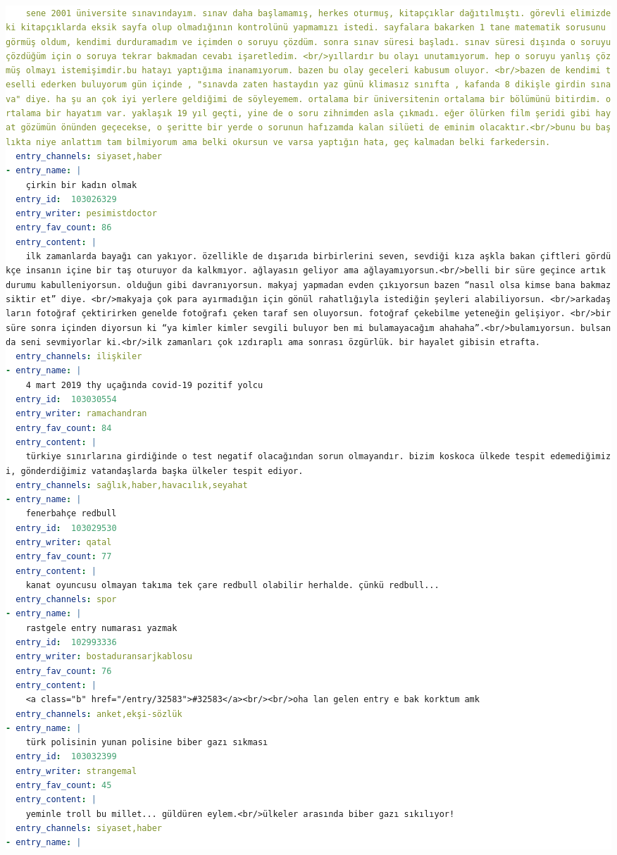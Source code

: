 ```yaml
    sene 2001 üniversite sınavındayım. sınav daha başlamamış, herkes oturmuş, kitapçıklar dağıtılmıştı. görevli elimizdeki kitapçıklarda eksik sayfa olup olmadığının kontrolünü yapmamızı istedi. sayfalara bakarken 1 tane matematik sorusunu görmüş oldum, kendimi durduramadım ve içimden o soruyu çözdüm. sonra sınav süresi başladı. sınav süresi dışında o soruyu çözdüğüm için o soruya tekrar bakmadan cevabı işaretledim. <br/>yıllardır bu olayı unutamıyorum. hep o soruyu yanlış çözmüş olmayı istemişimdir.bu hatayı yaptığıma inanamıyorum. bazen bu olay geceleri kabusum oluyor. <br/>bazen de kendimi teselli ederken buluyorum gün içinde , "sınavda zaten hastaydın yaz günü klimasız sınıfta , kafanda 8 dikişle girdin sınava" diye. ha şu an çok iyi yerlere geldiğimi de söyleyemem. ortalama bir üniversitenin ortalama bir bölümünü bitirdim. ortalama bir hayatım var. yaklaşık 19 yıl geçti, yine de o soru zihnimden asla çıkmadı. eğer ölürken film şeridi gibi hayat gözümün önünden geçecekse, o şeritte bir yerde o sorunun hafızamda kalan silüeti de eminim olacaktır.<br/>bunu bu başlıkta niye anlattım tam bilmiyorum ama belki okursun ve varsa yaptığın hata, geç kalmadan belki farkedersin.
  entry_channels: siyaset,haber
- entry_name: |
    çirkin bir kadın olmak
  entry_id:  103026329
  entry_writer: pesimistdoctor
  entry_fav_count: 86
  entry_content: |
    ilk zamanlarda bayağı can yakıyor. özellikle de dışarıda birbirlerini seven, sevdiği kıza aşkla bakan çiftleri gördükçe insanın içine bir taş oturuyor da kalkmıyor. ağlayasın geliyor ama ağlayamıyorsun.<br/>belli bir süre geçince artık durumu kabulleniyorsun. olduğun gibi davranıyorsun. makyaj yapmadan evden çıkıyorsun bazen “nasıl olsa kimse bana bakmaz siktir et” diye. <br/>makyaja çok para ayırmadığın için gönül rahatlığıyla istediğin şeyleri alabiliyorsun. <br/>arkadaşların fotoğraf çektirirken genelde fotoğrafı çeken taraf sen oluyorsun. fotoğraf çekebilme yeteneğin gelişiyor. <br/>bir süre sonra içinden diyorsun ki “ya kimler kimler sevgili buluyor ben mi bulamayacağım ahahaha”.<br/>bulamıyorsun. bulsan da seni sevmiyorlar ki.<br/>ilk zamanları çok ızdıraplı ama sonrası özgürlük. bir hayalet gibisin etrafta.
  entry_channels: ilişkiler
- entry_name: |
    4 mart 2019 thy uçağında covid-19 pozitif yolcu
  entry_id:  103030554
  entry_writer: ramachandran
  entry_fav_count: 84
  entry_content: |
    türkiye sınırlarına girdiğinde o test negatif olacağından sorun olmayandır. bizim koskoca ülkede tespit edemediğimizi, gönderdiğimiz vatandaşlarda başka ülkeler tespit ediyor.
  entry_channels: sağlık,haber,havacılık,seyahat
- entry_name: |
    fenerbahçe redbull
  entry_id:  103029530
  entry_writer: qatal
  entry_fav_count: 77
  entry_content: |
    kanat oyuncusu olmayan takıma tek çare redbull olabilir herhalde. çünkü redbull...
  entry_channels: spor
- entry_name: |
    rastgele entry numarası yazmak
  entry_id:  102993336
  entry_writer: bostaduransarjkablosu
  entry_fav_count: 76
  entry_content: |
    <a class="b" href="/entry/32583">#32583</a><br/><br/>oha lan gelen entry e bak korktum amk
  entry_channels: anket,ekşi-sözlük
- entry_name: |
    türk polisinin yunan polisine biber gazı sıkması
  entry_id:  103032399
  entry_writer: strangemal
  entry_fav_count: 45
  entry_content: |
    yeminle troll bu millet... güldüren eylem.<br/>ülkeler arasında biber gazı sıkılıyor!
  entry_channels: siyaset,haber
- entry_name: |
```